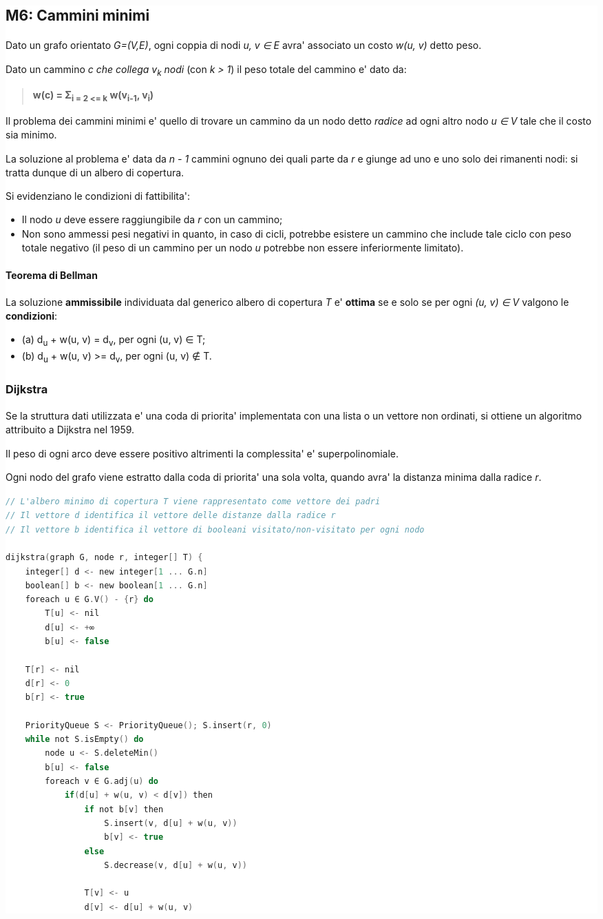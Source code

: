 ## M6: Cammini minimi
Dato un grafo orientato _G=(V,E)_, ogni coppia di nodi _u, v ∈ E_ avra' associato un costo _w(u, v)_ detto peso.

Dato un cammino _c che collega v<sub>k</sub> nodi_ (con _k > 1_) il peso totale del cammino e' dato da:
> **w(c) = Σ<sub>i = 2 <= k</sub> w(v<sub>i-1</sub>, v<sub>i</sub>)**

Il problema dei cammini minimi e' quello di trovare un cammino da un nodo detto _radice_ ad ogni altro nodo _u ∈ V_ tale che il costo sia minimo.

La soluzione al problema e' data da _n - 1_ cammini ognuno dei quali parte da _r_ e giunge ad uno e uno solo dei rimanenti nodi: si tratta dunque di un albero di copertura.

Si evidenziano le condizioni di fattibilita':
* Il nodo _u_ deve essere raggiungibile da _r_ con un cammino;
* Non sono ammessi pesi negativi in quanto, in caso di cicli, potrebbe esistere un cammino che include tale ciclo con peso totale negativo (il peso di un cammino per un nodo _u_ potrebbe non essere inferiormente limitato).

#### Teorema di Bellman
La soluzione **ammissibile** individuata dal generico albero di copertura _T_ e' **ottima** se e solo se per ogni _(u, v) ∈ V_ valgono le **condizioni**:
* (a) d<sub>u</sub> + w(u, v) = d<sub>v</sub>, per ogni (u, v) ∈ T;
* (b) d<sub>u</sub> + w(u, v) >= d<sub>v</sub>, per ogni (u, v) ∉ T.

### Dijkstra
Se la struttura dati utilizzata e' una coda di priorita' implementata con una lista o un vettore non ordinati, si ottiene un algoritmo attribuito a Dijkstra nel 1959.

Il peso di ogni arco deve essere positivo altrimenti la complessita' e' superpolinomiale.

Ogni nodo del grafo viene estratto dalla coda di priorita' una sola volta, quando avra' la distanza minima dalla radice _r_.
```C
// L'albero minimo di copertura T viene rappresentato come vettore dei padri
// Il vettore d identifica il vettore delle distanze dalla radice r
// Il vettore b identifica il vettore di booleani visitato/non-visitato per ogni nodo

dijkstra(graph G, node r, integer[] T) {
    integer[] d <- new integer[1 ... G.n]
    boolean[] b <- new boolean[1 ... G.n]
    foreach u ∈ G.V() - {r} do
        T[u] <- nil
        d[u] <- +∞
        b[u] <- false

    T[r] <- nil
    d[r] <- 0
    b[r] <- true

    PriorityQueue S <- PriorityQueue(); S.insert(r, 0)
    while not S.isEmpty() do
        node u <- S.deleteMin()
        b[u] <- false
        foreach v ∈ G.adj(u) do
            if(d[u] + w(u, v) < d[v]) then
                if not b[v] then
                    S.insert(v, d[u] + w(u, v))
                    b[v] <- true
                else
                    S.decrease(v, d[u] + w(u, v))
                
                T[v] <- u
                d[v] <- d[u] + w(u, v)
```